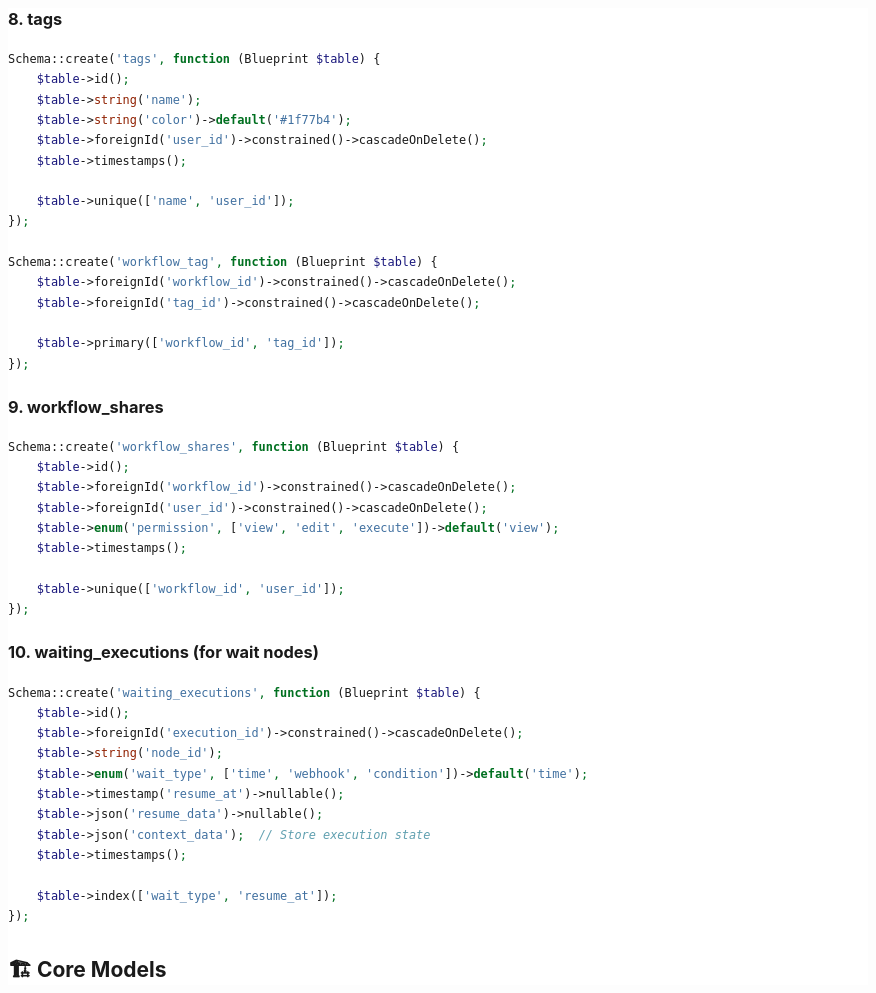 ### 8. tags
```php
Schema::create('tags', function (Blueprint $table) {
    $table->id();
    $table->string('name');
    $table->string('color')->default('#1f77b4');
    $table->foreignId('user_id')->constrained()->cascadeOnDelete();
    $table->timestamps();
    
    $table->unique(['name', 'user_id']);
});

Schema::create('workflow_tag', function (Blueprint $table) {
    $table->foreignId('workflow_id')->constrained()->cascadeOnDelete();
    $table->foreignId('tag_id')->constrained()->cascadeOnDelete();
    
    $table->primary(['workflow_id', 'tag_id']);
});
```

### 9. workflow_shares
```php
Schema::create('workflow_shares', function (Blueprint $table) {
    $table->id();
    $table->foreignId('workflow_id')->constrained()->cascadeOnDelete();
    $table->foreignId('user_id')->constrained()->cascadeOnDelete();
    $table->enum('permission', ['view', 'edit', 'execute'])->default('view');
    $table->timestamps();
    
    $table->unique(['workflow_id', 'user_id']);
});
```

### 10. waiting_executions (for wait nodes)
```php
Schema::create('waiting_executions', function (Blueprint $table) {
    $table->id();
    $table->foreignId('execution_id')->constrained()->cascadeOnDelete();
    $table->string('node_id');
    $table->enum('wait_type', ['time', 'webhook', 'condition'])->default('time');
    $table->timestamp('resume_at')->nullable();
    $table->json('resume_data')->nullable();
    $table->json('context_data');  // Store execution state
    $table->timestamps();
    
    $table->index(['wait_type', 'resume_at']);
});
```

## 🏗️ Core Models
